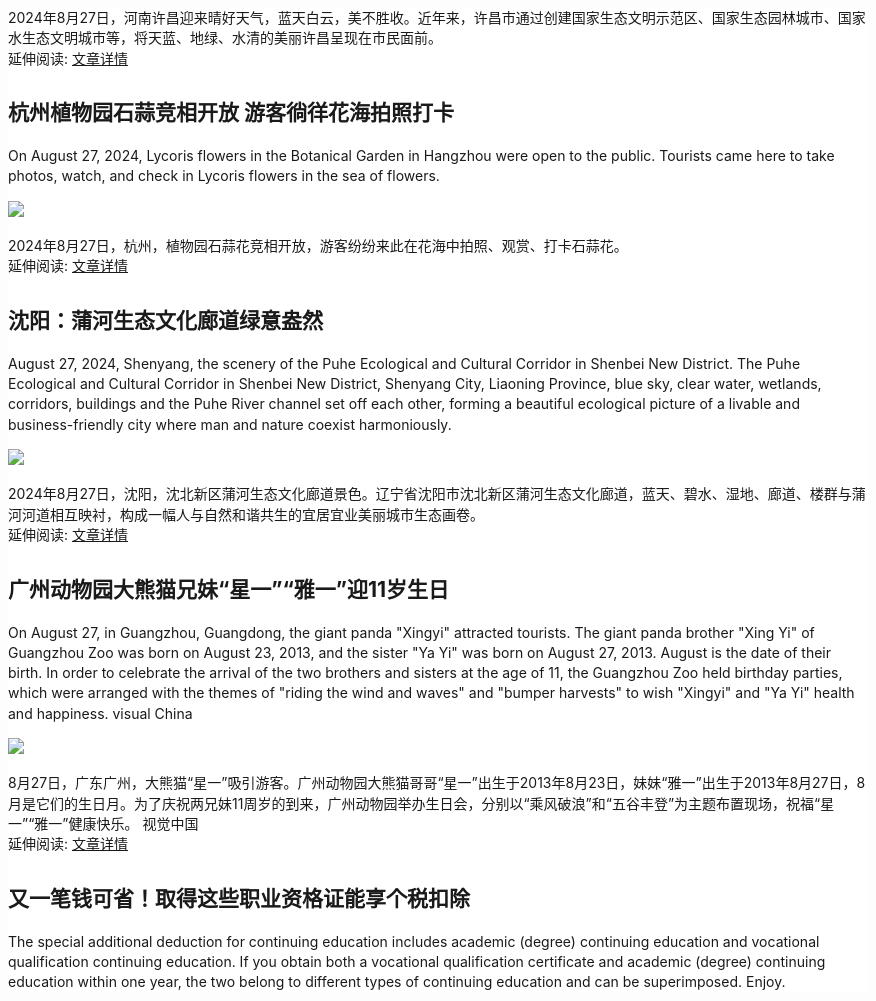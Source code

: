 2024年8月27日，河南许昌迎来晴好天气，蓝天白云，美不胜收。近年来，许昌市通过创建国家生态文明示范区、国家生态园林城市、国家水生态文明城市等，将天蓝、地绿、水清的美丽许昌呈现在市民面前。   
延伸阅读: [文章详情](https://photo.cctv.com/2024/08/27/PHOAbPdVmSxBJfYvJD0nOaqH240827.shtml)   

<qrcode title="河南许昌现“高颜值”蓝天白云" image="https://p2.img.cctvpic.com/photoworkspace/2024/08/27/2024082717105933295.jpg" />   

## 杭州植物园石蒜竞相开放 游客徜徉花海拍照打卡   
On August 27, 2024, Lycoris flowers in the Botanical Garden in Hangzhou were open to the public. Tourists came here to take photos, watch, and check in Lycoris flowers in the sea of flowers.   

<img src="https://p1.img.cctvpic.com/photoworkspace/2024/08/27/2024082717040113757.jpg" />   

2024年8月27日，杭州，植物园石蒜花竞相开放，游客纷纷来此在花海中拍照、观赏、打卡石蒜花。   
延伸阅读: [文章详情](https://photo.cctv.com/2024/08/27/PHOAsncpBHmsvX2mRmxKnzkP240827.shtml)   

<qrcode title="杭州植物园石蒜竞相开放 游客徜徉花海拍照打卡" image="https://p1.img.cctvpic.com/photoworkspace/2024/08/27/2024082717040113757.jpg" />   

## 沈阳：蒲河生态文化廊道绿意盎然   
August 27, 2024, Shenyang, the scenery of the Puhe Ecological and Cultural Corridor in Shenbei New District. The Puhe Ecological and Cultural Corridor in Shenbei New District, Shenyang City, Liaoning Province, blue sky, clear water, wetlands, corridors, buildings and the Puhe River channel set off each other, forming a beautiful ecological picture of a livable and business-friendly city where man and nature coexist harmoniously.   

<img src="https://p4.img.cctvpic.com/photoworkspace/2024/08/27/2024082717005026573.jpg" />   

2024年8月27日，沈阳，沈北新区蒲河生态文化廊道景色。辽宁省沈阳市沈北新区蒲河生态文化廊道，蓝天、碧水、湿地、廊道、楼群与蒲河河道相互映衬，构成一幅人与自然和谐共生的宜居宜业美丽城市生态画卷。   
延伸阅读: [文章详情](https://photo.cctv.com/2024/08/27/PHOAN7paAyiZrXTF5LnffpQ3240827.shtml)   

<qrcode title="沈阳：蒲河生态文化廊道绿意盎然" image="https://p4.img.cctvpic.com/photoworkspace/2024/08/27/2024082717005026573.jpg" />   

## 广州动物园大熊猫兄妹“星一”“雅一”迎11岁生日   
On August 27, in Guangzhou, Guangdong, the giant panda "Xingyi" attracted tourists. The giant panda brother "Xing Yi" of Guangzhou Zoo was born on August 23, 2013, and the sister "Ya Yi" was born on August 27, 2013. August is the date of their birth. In order to celebrate the arrival of the two brothers and sisters at the age of 11, the Guangzhou Zoo held birthday parties, which were arranged with the themes of "riding the wind and waves" and "bumper harvests" to wish "Xingyi" and "Ya Yi" health and happiness. visual China   

<img src="https://p3.img.cctvpic.com/photoworkspace/2024/08/27/2024082716555398952.jpg" />   

8月27日，广东广州，大熊猫“星一”吸引游客。广州动物园大熊猫哥哥“星一”出生于2013年8月23日，妹妹“雅一”出生于2013年8月27日，8月是它们的生日月。为了庆祝两兄妹11周岁的到来，广州动物园举办生日会，分别以“乘风破浪”和“五谷丰登”为主题布置现场，祝福“星一”“雅一”健康快乐。 视觉中国   
延伸阅读: [文章详情](https://photo.cctv.com/2024/08/27/PHOAWPo4yifIjwhaoCnqTRsI240827.shtml)   

<qrcode title="广州动物园大熊猫兄妹“星一”“雅一”迎11岁生日" image="https://p3.img.cctvpic.com/photoworkspace/2024/08/27/2024082716555398952.jpg" />   

## 又一笔钱可省！取得这些职业资格证能享个税扣除   
The special additional deduction for continuing education includes academic (degree) continuing education and vocational qualification continuing education. If you obtain both a vocational qualification certificate and academic (degree) continuing education within one year, the two belong to different types of continuing education and can be superimposed. Enjoy.   
